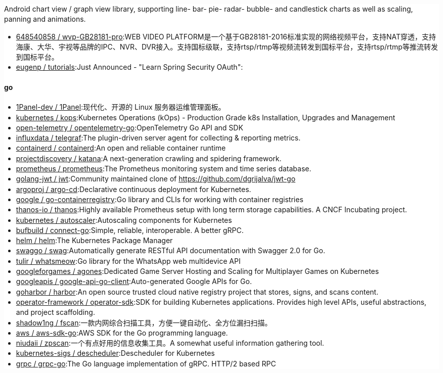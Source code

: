 Android chart view / graph view library, supporting line- bar- pie- radar- bubble- and candlestick charts as well as scaling, panning and animations.
* [648540858 / wvp-GB28181-pro](https://github.com/648540858/wvp-GB28181-pro):WEB VIDEO PLATFORM是一个基于GB28181-2016标准实现的网络视频平台，支持NAT穿透，支持海康、大华、宇视等品牌的IPC、NVR、DVR接入。支持国标级联，支持rtsp/rtmp等视频流转发到国标平台，支持rtsp/rtmp等推流转发到国标平台。
* [eugenp / tutorials](https://github.com/eugenp/tutorials):Just Announced - "Learn Spring Security OAuth":

#### go
* [1Panel-dev / 1Panel](https://github.com/1Panel-dev/1Panel):现代化、开源的 Linux 服务器运维管理面板。
* [kubernetes / kops](https://github.com/kubernetes/kops):Kubernetes Operations (kOps) - Production Grade k8s Installation, Upgrades and Management
* [open-telemetry / opentelemetry-go](https://github.com/open-telemetry/opentelemetry-go):OpenTelemetry Go API and SDK
* [influxdata / telegraf](https://github.com/influxdata/telegraf):The plugin-driven server agent for collecting & reporting metrics.
* [containerd / containerd](https://github.com/containerd/containerd):An open and reliable container runtime
* [projectdiscovery / katana](https://github.com/projectdiscovery/katana):A next-generation crawling and spidering framework.
* [prometheus / prometheus](https://github.com/prometheus/prometheus):The Prometheus monitoring system and time series database.
* [golang-jwt / jwt](https://github.com/golang-jwt/jwt):Community maintained clone of https://github.com/dgrijalva/jwt-go
* [argoproj / argo-cd](https://github.com/argoproj/argo-cd):Declarative continuous deployment for Kubernetes.
* [google / go-containerregistry](https://github.com/google/go-containerregistry):Go library and CLIs for working with container registries
* [thanos-io / thanos](https://github.com/thanos-io/thanos):Highly available Prometheus setup with long term storage capabilities. A CNCF Incubating project.
* [kubernetes / autoscaler](https://github.com/kubernetes/autoscaler):Autoscaling components for Kubernetes
* [bufbuild / connect-go](https://github.com/bufbuild/connect-go):Simple, reliable, interoperable. A better gRPC.
* [helm / helm](https://github.com/helm/helm):The Kubernetes Package Manager
* [swaggo / swag](https://github.com/swaggo/swag):Automatically generate RESTful API documentation with Swagger 2.0 for Go.
* [tulir / whatsmeow](https://github.com/tulir/whatsmeow):Go library for the WhatsApp web multidevice API
* [googleforgames / agones](https://github.com/googleforgames/agones):Dedicated Game Server Hosting and Scaling for Multiplayer Games on Kubernetes
* [googleapis / google-api-go-client](https://github.com/googleapis/google-api-go-client):Auto-generated Google APIs for Go.
* [goharbor / harbor](https://github.com/goharbor/harbor):An open source trusted cloud native registry project that stores, signs, and scans content.
* [operator-framework / operator-sdk](https://github.com/operator-framework/operator-sdk):SDK for building Kubernetes applications. Provides high level APIs, useful abstractions, and project scaffolding.
* [shadow1ng / fscan](https://github.com/shadow1ng/fscan):一款内网综合扫描工具，方便一键自动化、全方位漏扫扫描。
* [aws / aws-sdk-go](https://github.com/aws/aws-sdk-go):AWS SDK for the Go programming language.
* [niudaii / zpscan](https://github.com/niudaii/zpscan):一个有点好用的信息收集工具。A somewhat useful information gathering tool.
* [kubernetes-sigs / descheduler](https://github.com/kubernetes-sigs/descheduler):Descheduler for Kubernetes
* [grpc / grpc-go](https://github.com/grpc/grpc-go):The Go language implementation of gRPC. HTTP/2 based RPC
